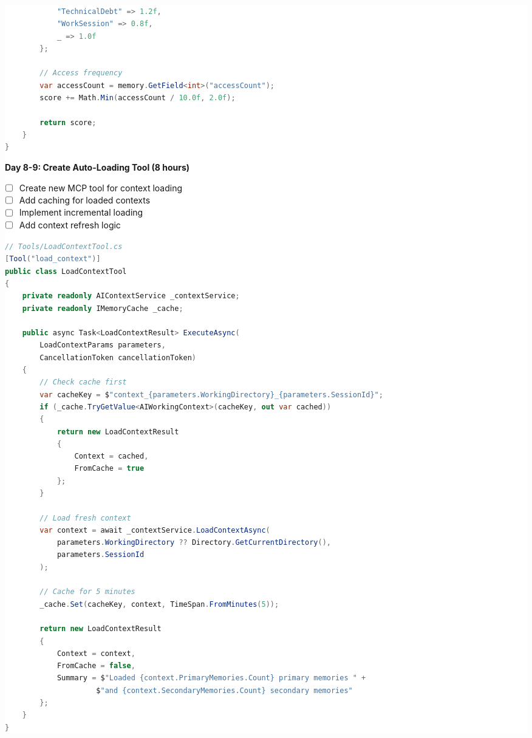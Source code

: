 ```csharp
            "TechnicalDebt" => 1.2f,
            "WorkSession" => 0.8f,
            _ => 1.0f
        };
        
        // Access frequency
        var accessCount = memory.GetField<int>("accessCount");
        score += Math.Min(accessCount / 10.0f, 2.0f);
        
        return score;
    }
}
```

**Day 8-9: Create Auto-Loading Tool (8 hours)**
- [ ] Create new MCP tool for context loading
- [ ] Add caching for loaded contexts
- [ ] Implement incremental loading
- [ ] Add context refresh logic

```csharp
// Tools/LoadContextTool.cs
[Tool("load_context")]
public class LoadContextTool
{
    private readonly AIContextService _contextService;
    private readonly IMemoryCache _cache;
    
    public async Task<LoadContextResult> ExecuteAsync(
        LoadContextParams parameters,
        CancellationToken cancellationToken)
    {
        // Check cache first
        var cacheKey = $"context_{parameters.WorkingDirectory}_{parameters.SessionId}";
        if (_cache.TryGetValue<AIWorkingContext>(cacheKey, out var cached))
        {
            return new LoadContextResult
            {
                Context = cached,
                FromCache = true
            };
        }
        
        // Load fresh context
        var context = await _contextService.LoadContextAsync(
            parameters.WorkingDirectory ?? Directory.GetCurrentDirectory(),
            parameters.SessionId
        );
        
        // Cache for 5 minutes
        _cache.Set(cacheKey, context, TimeSpan.FromMinutes(5));
        
        return new LoadContextResult
        {
            Context = context,
            FromCache = false,
            Summary = $"Loaded {context.PrimaryMemories.Count} primary memories " +
                     $"and {context.SecondaryMemories.Count} secondary memories"
        };
    }
}
```

